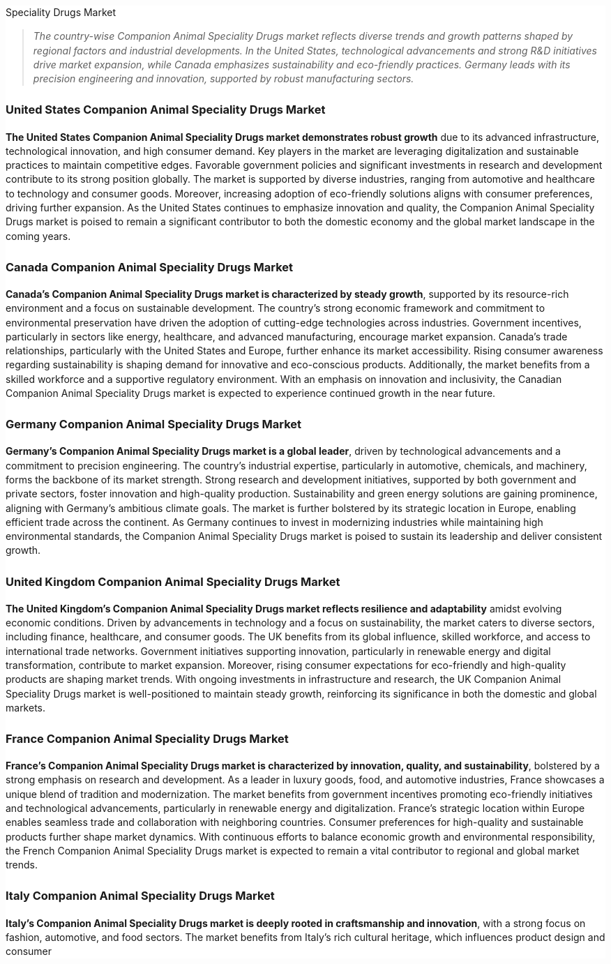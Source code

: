 Speciality Drugs Market<br /></span></h1><blockquote><p><em><span class="">The country-wise Companion Animal Speciality Drugs market reflects diverse trends and growth patterns shaped by regional factors and industrial developments. In the United States, technological advancements and strong R&amp;D initiatives drive market expansion, while Canada emphasizes sustainability and eco-friendly practices. Germany leads with its precision engineering and innovation, supported by robust manufacturing sectors.</span></em></p></blockquote><h3><strong>United States Companion Animal Speciality Drugs Market</strong></h3><p><strong>The United States Companion Animal Speciality Drugs market demonstrates robust growth</strong> due to its advanced infrastructure, technological innovation, and high consumer demand. Key players in the market are leveraging digitalization and sustainable practices to maintain competitive edges. Favorable government policies and significant investments in research and development contribute to its strong position globally. The market is supported by diverse industries, ranging from automotive and healthcare to technology and consumer goods. Moreover, increasing adoption of eco-friendly solutions aligns with consumer preferences, driving further expansion. As the United States continues to emphasize innovation and quality, the Companion Animal Speciality Drugs market is poised to remain a significant contributor to both the domestic economy and the global market landscape in the coming years.</p><h3><strong>Canada Companion Animal Speciality Drugs Market</strong></h3><p><strong>Canada&rsquo;s Companion Animal Speciality Drugs market is characterized by steady growth</strong>, supported by its resource-rich environment and a focus on sustainable development. The country&rsquo;s strong economic framework and commitment to environmental preservation have driven the adoption of cutting-edge technologies across industries. Government incentives, particularly in sectors like energy, healthcare, and advanced manufacturing, encourage market expansion. Canada&rsquo;s trade relationships, particularly with the United States and Europe, further enhance its market accessibility. Rising consumer awareness regarding sustainability is shaping demand for innovative and eco-conscious products. Additionally, the market benefits from a skilled workforce and a supportive regulatory environment. With an emphasis on innovation and inclusivity, the Canadian Companion Animal Speciality Drugs market is expected to experience continued growth in the near future.</p><h3><strong>Germany Companion Animal Speciality Drugs Market</strong></h3><p><strong>Germany&rsquo;s Companion Animal Speciality Drugs market is a global leader</strong>, driven by technological advancements and a commitment to precision engineering. The country&rsquo;s industrial expertise, particularly in automotive, chemicals, and machinery, forms the backbone of its market strength. Strong research and development initiatives, supported by both government and private sectors, foster innovation and high-quality production. Sustainability and green energy solutions are gaining prominence, aligning with Germany&rsquo;s ambitious climate goals. The market is further bolstered by its strategic location in Europe, enabling efficient trade across the continent. As Germany continues to invest in modernizing industries while maintaining high environmental standards, the Companion Animal Speciality Drugs market is poised to sustain its leadership and deliver consistent growth.</p><h3><strong>United Kingdom Companion Animal Speciality Drugs Market</strong></h3><p><strong>The United Kingdom&rsquo;s Companion Animal Speciality Drugs market reflects resilience and adaptability</strong> amidst evolving economic conditions. Driven by advancements in technology and a focus on sustainability, the market caters to diverse sectors, including finance, healthcare, and consumer goods. The UK benefits from its global influence, skilled workforce, and access to international trade networks. Government initiatives supporting innovation, particularly in renewable energy and digital transformation, contribute to market expansion. Moreover, rising consumer expectations for eco-friendly and high-quality products are shaping market trends. With ongoing investments in infrastructure and research, the UK Companion Animal Speciality Drugs market is well-positioned to maintain steady growth, reinforcing its significance in both the domestic and global markets.</p><h3><strong>France Companion Animal Speciality Drugs Market</strong></h3><p><strong>France&rsquo;s Companion Animal Speciality Drugs market is characterized by innovation, quality, and sustainability</strong>, bolstered by a strong emphasis on research and development. As a leader in luxury goods, food, and automotive industries, France showcases a unique blend of tradition and modernization. The market benefits from government incentives promoting eco-friendly initiatives and technological advancements, particularly in renewable energy and digitalization. France&rsquo;s strategic location within Europe enables seamless trade and collaboration with neighboring countries. Consumer preferences for high-quality and sustainable products further shape market dynamics. With continuous efforts to balance economic growth and environmental responsibility, the French Companion Animal Speciality Drugs market is expected to remain a vital contributor to regional and global market trends.</p><h3><strong>Italy Companion Animal Speciality Drugs Market</strong></h3><p><strong>Italy&rsquo;s Companion Animal Speciality Drugs market is deeply rooted in craftsmanship and innovation</strong>, with a strong focus on fashion, automotive, and food sectors. The market benefits from Italy&rsquo;s rich cultural heritage, which influences product design and consumer